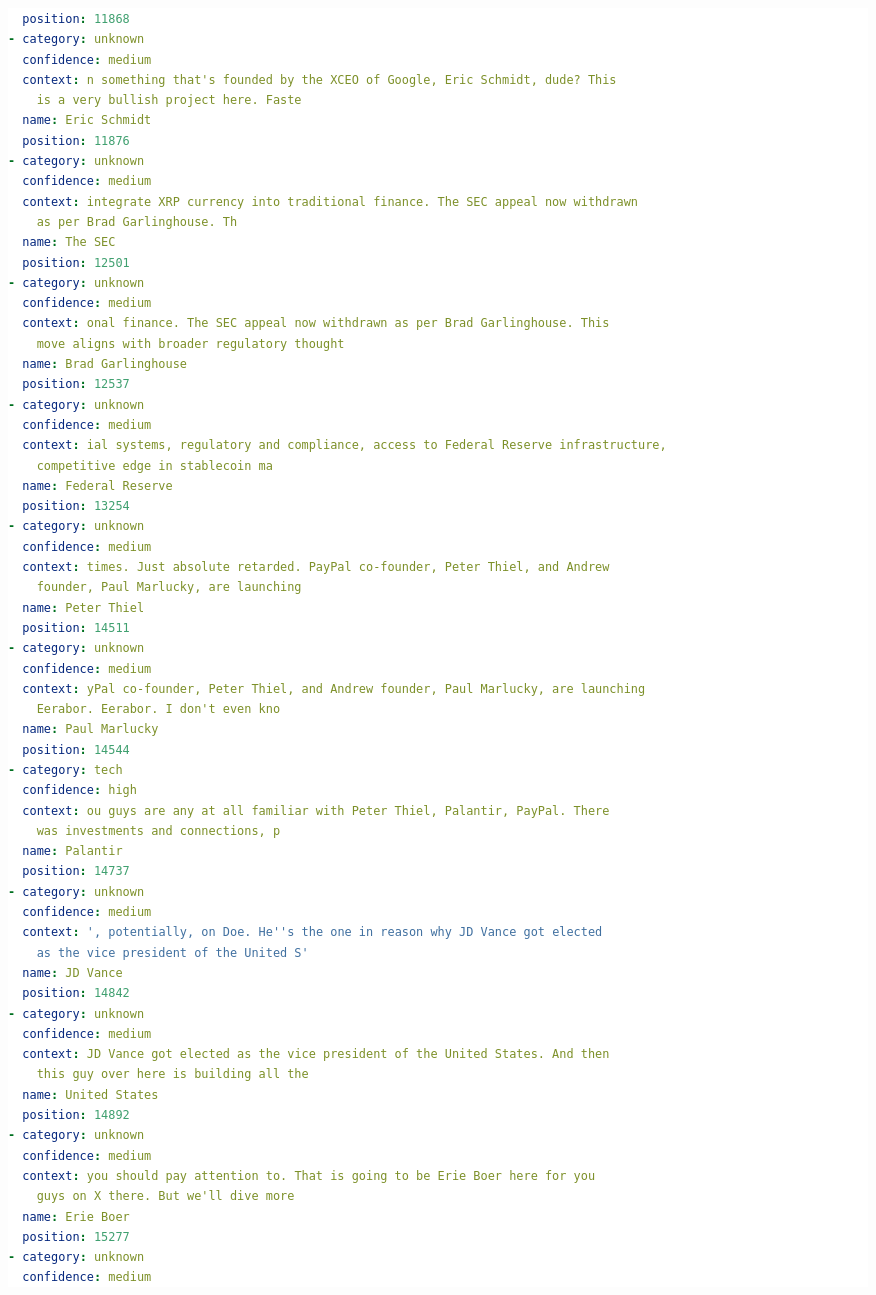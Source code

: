 ```yaml
  position: 11868
- category: unknown
  confidence: medium
  context: n something that's founded by the XCEO of Google, Eric Schmidt, dude? This
    is a very bullish project here. Faste
  name: Eric Schmidt
  position: 11876
- category: unknown
  confidence: medium
  context: integrate XRP currency into traditional finance. The SEC appeal now withdrawn
    as per Brad Garlinghouse. Th
  name: The SEC
  position: 12501
- category: unknown
  confidence: medium
  context: onal finance. The SEC appeal now withdrawn as per Brad Garlinghouse. This
    move aligns with broader regulatory thought
  name: Brad Garlinghouse
  position: 12537
- category: unknown
  confidence: medium
  context: ial systems, regulatory and compliance, access to Federal Reserve infrastructure,
    competitive edge in stablecoin ma
  name: Federal Reserve
  position: 13254
- category: unknown
  confidence: medium
  context: times. Just absolute retarded. PayPal co-founder, Peter Thiel, and Andrew
    founder, Paul Marlucky, are launching
  name: Peter Thiel
  position: 14511
- category: unknown
  confidence: medium
  context: yPal co-founder, Peter Thiel, and Andrew founder, Paul Marlucky, are launching
    Eerabor. Eerabor. I don't even kno
  name: Paul Marlucky
  position: 14544
- category: tech
  confidence: high
  context: ou guys are any at all familiar with Peter Thiel, Palantir, PayPal. There
    was investments and connections, p
  name: Palantir
  position: 14737
- category: unknown
  confidence: medium
  context: ', potentially, on Doe. He''s the one in reason why JD Vance got elected
    as the vice president of the United S'
  name: JD Vance
  position: 14842
- category: unknown
  confidence: medium
  context: JD Vance got elected as the vice president of the United States. And then
    this guy over here is building all the
  name: United States
  position: 14892
- category: unknown
  confidence: medium
  context: you should pay attention to. That is going to be Erie Boer here for you
    guys on X there. But we'll dive more
  name: Erie Boer
  position: 15277
- category: unknown
  confidence: medium
```